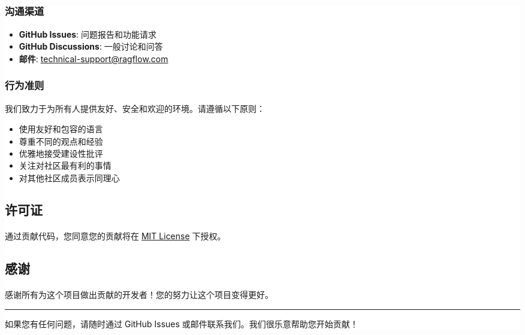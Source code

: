 ### 沟通渠道

- **GitHub Issues**: 问题报告和功能请求
- **GitHub Discussions**: 一般讨论和问答
- **邮件**: technical-support@ragflow.com

### 行为准则

我们致力于为所有人提供友好、安全和欢迎的环境。请遵循以下原则：

- 使用友好和包容的语言
- 尊重不同的观点和经验
- 优雅地接受建设性批评
- 关注对社区最有利的事情
- 对其他社区成员表示同理心

## 许可证

通过贡献代码，您同意您的贡献将在 [MIT License](LICENSE) 下授权。

## 感谢

感谢所有为这个项目做出贡献的开发者！您的努力让这个项目变得更好。

---

如果您有任何问题，请随时通过 GitHub Issues 或邮件联系我们。我们很乐意帮助您开始贡献！